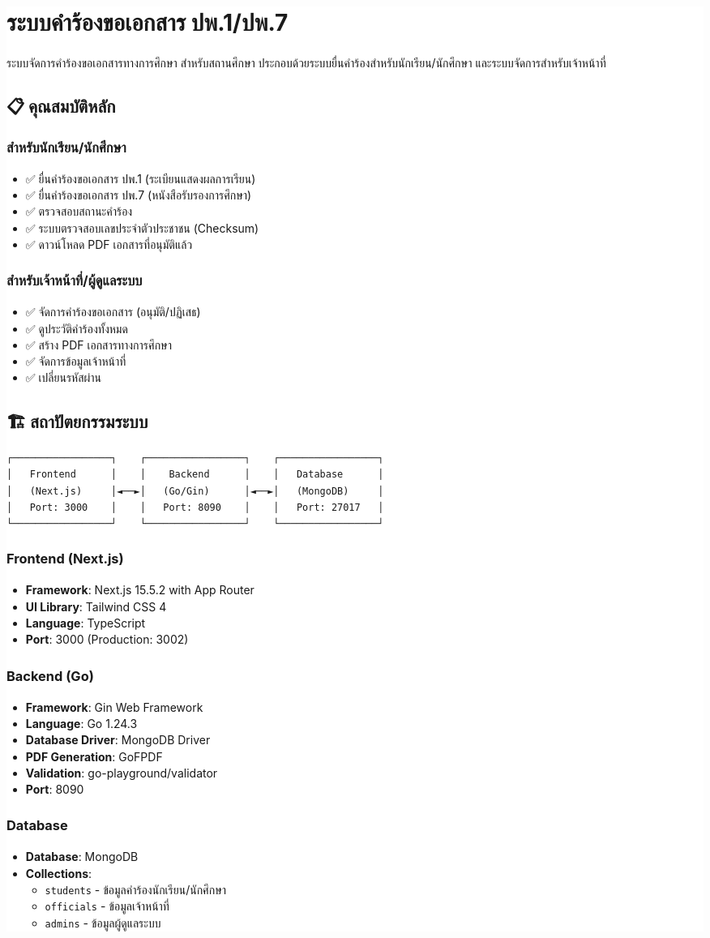 # ระบบคำร้องขอเอกสาร ปพ.1/ปพ.7

ระบบจัดการคำร้องขอเอกสารทางการศึกษา สำหรับสถานศึกษา ประกอบด้วยระบบยื่นคำร้องสำหรับนักเรียน/นักศึกษา และระบบจัดการสำหรับเจ้าหน้าที่

## 📋 คุณสมบัติหลัก

### สำหรับนักเรียน/นักศึกษา
- ✅ ยื่นคำร้องขอเอกสาร ปพ.1 (ระเบียนแสดงผลการเรียน)
- ✅ ยื่นคำร้องขอเอกสาร ปพ.7 (หนังสือรับรองการศึกษา)
- ✅ ตรวจสอบสถานะคำร้อง
- ✅ ระบบตรวจสอบเลขประจำตัวประชาชน (Checksum)
- ✅ ดาวน์โหลด PDF เอกสารที่อนุมัติแล้ว

### สำหรับเจ้าหน้าที่/ผู้ดูแลระบบ
- ✅ จัดการคำร้องขอเอกสาร (อนุมัติ/ปฏิเสธ)
- ✅ ดูประวัติคำร้องทั้งหมด
- ✅ สร้าง PDF เอกสารทางการศึกษา
- ✅ จัดการข้อมูลเจ้าหน้าที่
- ✅ เปลี่ยนรหัสผ่าน

## 🏗️ สถาปัตยกรรมระบบ

```
┌─────────────────┐    ┌─────────────────┐    ┌─────────────────┐
│   Frontend      │    │    Backend      │    │   Database      │
│   (Next.js)     │◄──►│   (Go/Gin)      │◄──►│   (MongoDB)     │
│   Port: 3000    │    │   Port: 8090    │    │   Port: 27017   │
└─────────────────┘    └─────────────────┘    └─────────────────┘
```

### Frontend (Next.js)
- **Framework**: Next.js 15.5.2 with App Router
- **UI Library**: Tailwind CSS 4
- **Language**: TypeScript
- **Port**: 3000 (Production: 3002)

### Backend (Go)
- **Framework**: Gin Web Framework
- **Language**: Go 1.24.3
- **Database Driver**: MongoDB Driver
- **PDF Generation**: GoFPDF
- **Validation**: go-playground/validator
- **Port**: 8090

### Database
- **Database**: MongoDB
- **Collections**: 
  - `students` - ข้อมูลคำร้องนักเรียน/นักศึกษา
  - `officials` - ข้อมูลเจ้าหน้าที่
  - `admins` - ข้อมูลผู้ดูแลระบบ
